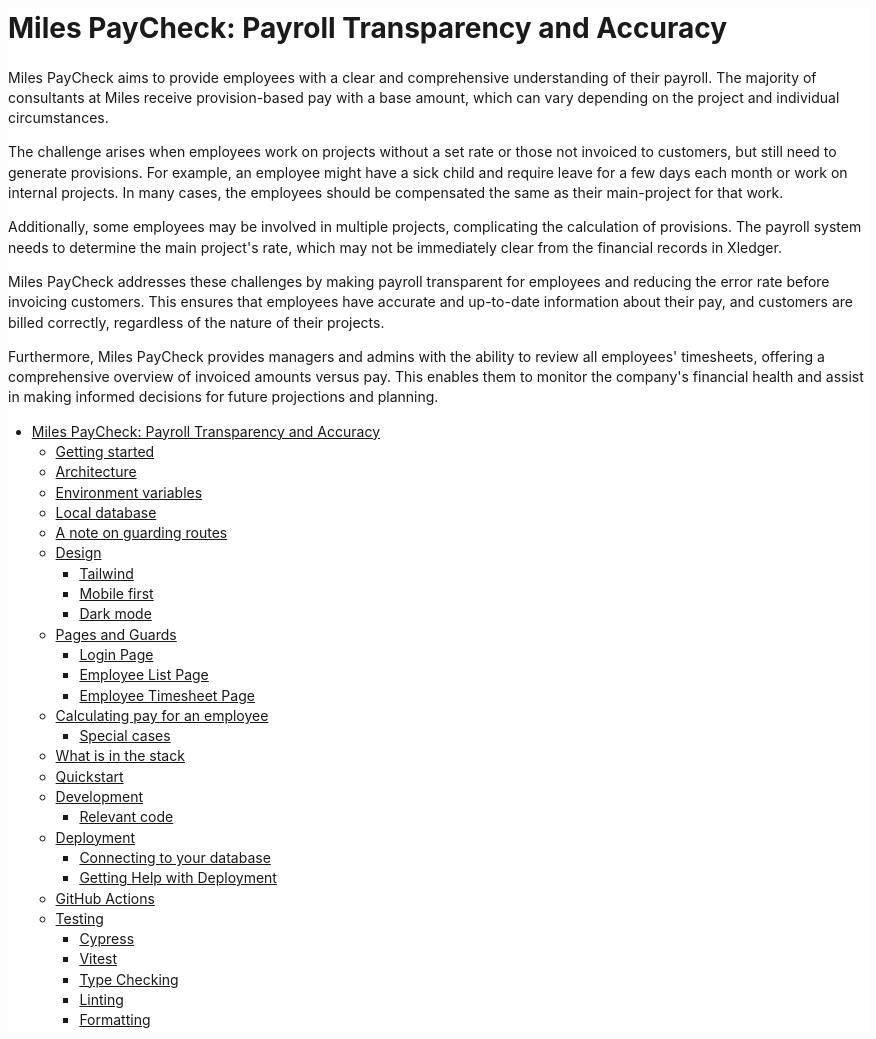 # Miles PayCheck: Payroll Transparency and Accuracy

Miles PayCheck aims to provide employees with a clear and comprehensive understanding of their payroll. The majority of
consultants at Miles receive provision-based pay with a base amount, which can vary depending on the project and
individual circumstances.

The challenge arises when employees work on projects without a set rate or those not invoiced to customers, but still
need to generate provisions. For example, an employee might have a sick child and require leave for a few days each
month or work on internal projects. In many cases, the employees should be compensated the same as their main-project
for that work.

Additionally, some employees may be involved in multiple projects, complicating the calculation of provisions. The
payroll system needs to determine the main project's rate, which may not be immediately clear from the financial records
in Xledger.

Miles PayCheck addresses these challenges by making payroll transparent for employees and reducing the error rate before
invoicing customers. This ensures that employees have accurate and up-to-date information about their pay, and customers
are billed correctly, regardless of the nature of their projects.

Furthermore, Miles PayCheck provides managers and admins with the ability to review all employees' timesheets, offering
a comprehensive overview of invoiced amounts versus pay. This enables them to monitor the company's financial health and
assist in making informed decisions for future projections and planning.

- [Miles PayCheck: Payroll Transparency and Accuracy](#miles-paycheck-payroll-transparency-and-accuracy)
  - [Getting started](#getting-started)
  - [Architecture](#architecture)
  - [Environment variables](#environment-variables)
  - [Local database](#local-database)
  - [A note on guarding routes](#a-note-on-guarding-routes)
  - [Design](#design)
    - [Tailwind](#tailwind)
    - [Mobile first](#mobile-first)
    - [Dark mode](#dark-mode)
  - [Pages and Guards](#pages-and-guards)
    - [Login Page](#login-page)
    - [Employee List Page](#employee-list-page)
    - [Employee Timesheet Page](#employee-timesheet-page)
  - [Calculating pay for an employee](#calculating-pay-for-an-employee)
    - [Special cases](#special-cases)
  - [What is in the stack](#what-is-in-the-stack)
  - [Quickstart](#quickstart)
  - [Development](#development)
    - [Relevant code](#relevant-code)
  - [Deployment](#deployment)
    - [Connecting to your database](#connecting-to-your-database)
    - [Getting Help with Deployment](#getting-help-with-deployment)
  - [GitHub Actions](#github-actions)
  - [Testing](#testing)
    - [Cypress](#cypress)
    - [Vitest](#vitest)
    - [Type Checking](#type-checking)
    - [Linting](#linting)
    - [Formatting](#formatting)